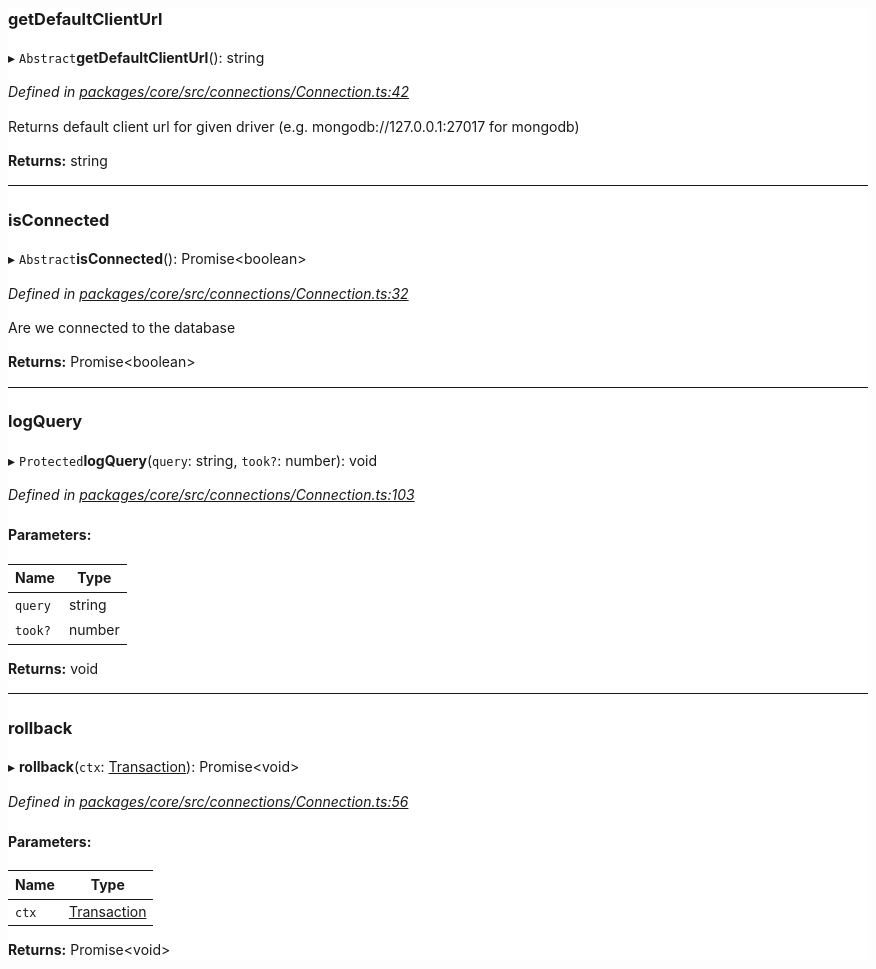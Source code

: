 ### getDefaultClientUrl

▸ `Abstract`**getDefaultClientUrl**(): string

*Defined in [packages/core/src/connections/Connection.ts:42](https://github.com/mikro-orm/mikro-orm/blob/c7aaca40d/packages/core/src/connections/Connection.ts#L42)*

Returns default client url for given driver (e.g. mongodb://127.0.0.1:27017 for mongodb)

**Returns:** string

___

### isConnected

▸ `Abstract`**isConnected**(): Promise&#60;boolean>

*Defined in [packages/core/src/connections/Connection.ts:32](https://github.com/mikro-orm/mikro-orm/blob/c7aaca40d/packages/core/src/connections/Connection.ts#L32)*

Are we connected to the database

**Returns:** Promise&#60;boolean>

___

### logQuery

▸ `Protected`**logQuery**(`query`: string, `took?`: number): void

*Defined in [packages/core/src/connections/Connection.ts:103](https://github.com/mikro-orm/mikro-orm/blob/c7aaca40d/packages/core/src/connections/Connection.ts#L103)*

#### Parameters:

Name | Type |
------ | ------ |
`query` | string |
`took?` | number |

**Returns:** void

___

### rollback

▸ **rollback**(`ctx`: [Transaction](../index.md#transaction)): Promise&#60;void>

*Defined in [packages/core/src/connections/Connection.ts:56](https://github.com/mikro-orm/mikro-orm/blob/c7aaca40d/packages/core/src/connections/Connection.ts#L56)*

#### Parameters:

Name | Type |
------ | ------ |
`ctx` | [Transaction](../index.md#transaction) |

**Returns:** Promise&#60;void>
